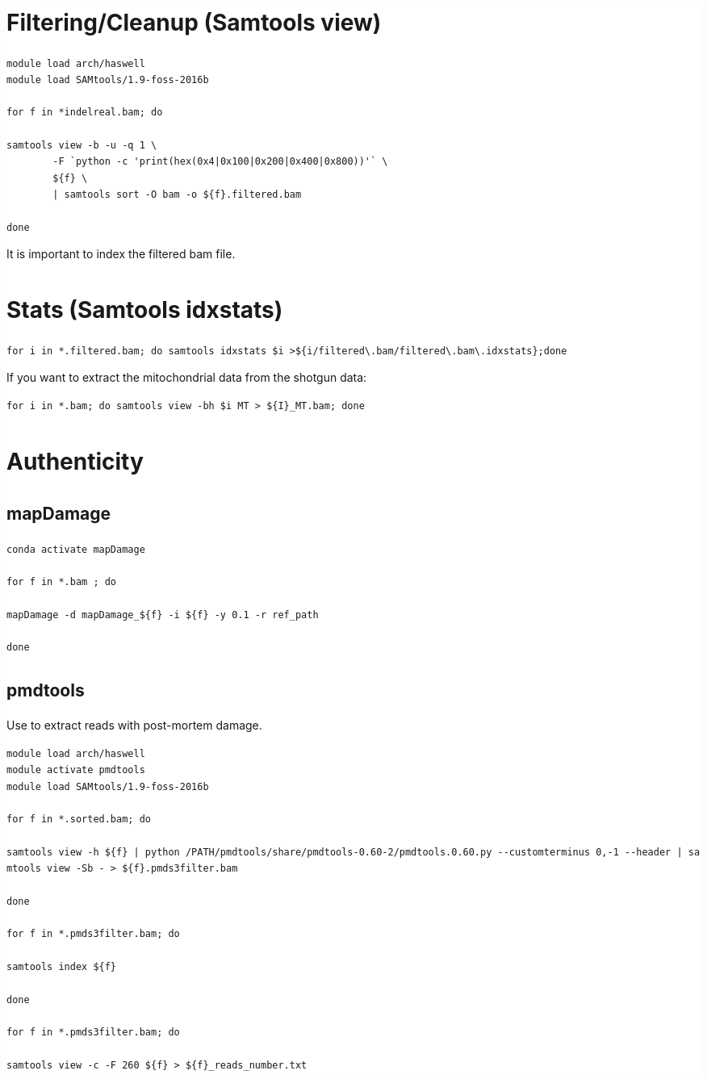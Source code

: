 # Filtering/Cleanup (Samtools view)
```
module load arch/haswell
module load SAMtools/1.9-foss-2016b

for f in *indelreal.bam; do 

samtools view -b -u -q 1 \
        -F `python -c 'print(hex(0x4|0x100|0x200|0x400|0x800))'` \
        ${f} \
        | samtools sort -O bam -o ${f}.filtered.bam

done
```
It is important to index the filtered bam file. 
# Stats (Samtools idxstats)
```
for i in *.filtered.bam; do samtools idxstats $i >${i/filtered\.bam/filtered\.bam\.idxstats};done
```
If you want to extract the mitochondrial data from the shotgun data:
```
for i in *.bam; do samtools view -bh $i MT > ${I}_MT.bam; done
```
# Authenticity
## mapDamage
```
conda activate mapDamage

for f in *.bam ; do

mapDamage -d mapDamage_${f} -i ${f} -y 0.1 -r ref_path

done
```
## pmdtools
Use to extract reads with post-mortem damage.
```
module load arch/haswell
module activate pmdtools
module load SAMtools/1.9-foss-2016b

for f in *.sorted.bam; do 

samtools view -h ${f} | python /PATH/pmdtools/share/pmdtools-0.60-2/pmdtools.0.60.py --customterminus 0,-1 --header | samtools view -Sb - > ${f}.pmds3filter.bam

done

for f in *.pmds3filter.bam; do

samtools index ${f}

done

for f in *.pmds3filter.bam; do

samtools view -c -F 260 ${f} > ${f}_reads_number.txt

```
